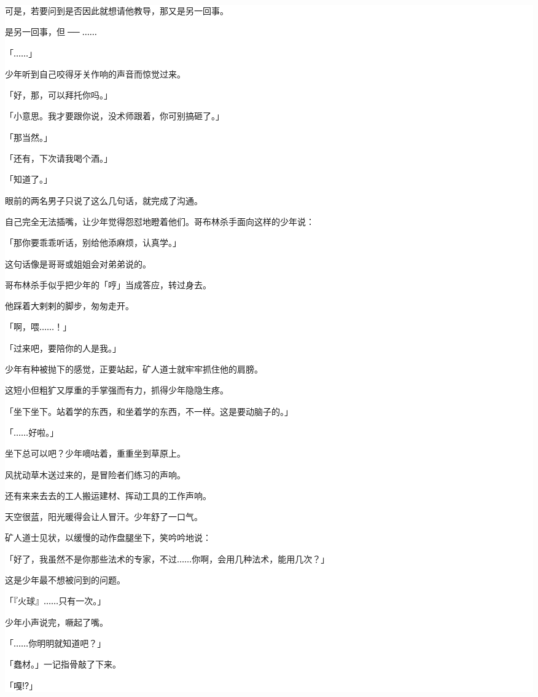 可是，若要问到是否因此就想请他教导，那又是另一回事。

是另一回事，但 ── ……

「……」

少年听到自己咬得牙关作响的声音而惊觉过来。

「好，那，可以拜托你吗。」

「小意思。我才要跟你说，没术师跟着，你可别搞砸了。」

「那当然。」

「还有，下次请我喝个酒。」

「知道了。」

眼前的两名男子只说了这么几句话，就完成了沟通。

自己完全无法插嘴，让少年觉得怨怼地瞪着他们。哥布林杀手面向这样的少年说：

「那你要乖乖听话，别给他添麻烦，认真学。」

这句话像是哥哥或姐姐会对弟弟说的。

哥布林杀手似乎把少年的「哼」当成答应，转过身去。

他踩着大剌剌的脚步，匆匆走开。

「啊，喂……！」

「过来吧，要陪你的人是我。」

少年有种被抛下的感觉，正要站起，矿人道士就牢牢抓住他的肩膀。

这短小但粗犷又厚重的手掌强而有力，抓得少年隐隐生疼。

「坐下坐下。站着学的东西，和坐着学的东西，不一样。这是要动脑子的。」

「……好啦。」

坐下总可以吧？少年嘀咕着，重重坐到草原上。

风扰动草木送过来的，是冒险者们练习的声响。

还有来来去去的工人搬运建材、挥动工具的工作声响。

天空很蓝，阳光暖得会让人冒汗。少年舒了一口气。

矿人道士见状，以缓慢的动作盘腿坐下，笑吟吟地说：

「好了，我虽然不是你那些法术的专家，不过……你啊，会用几种法术，能用几次？」

这是少年最不想被问到的问题。

「『火球』……只有一次。」

少年小声说完，噘起了嘴。

「……你明明就知道吧？」

「蠢材。」一记指骨敲了下来。

「嘎!?」
